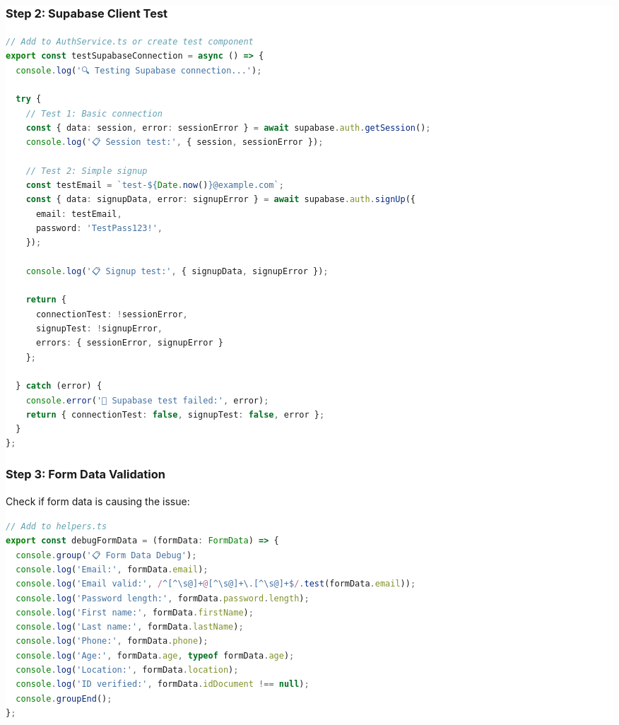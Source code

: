 ### Step 2: Supabase Client Test
```typescript
// Add to AuthService.ts or create test component
export const testSupabaseConnection = async () => {
  console.log('🔍 Testing Supabase connection...');
  
  try {
    // Test 1: Basic connection
    const { data: session, error: sessionError } = await supabase.auth.getSession();
    console.log('📋 Session test:', { session, sessionError });
    
    // Test 2: Simple signup
    const testEmail = `test-${Date.now()}@example.com`;
    const { data: signupData, error: signupError } = await supabase.auth.signUp({
      email: testEmail,
      password: 'TestPass123!',
    });
    
    console.log('📋 Signup test:', { signupData, signupError });
    
    return {
      connectionTest: !sessionError,
      signupTest: !signupError,
      errors: { sessionError, signupError }
    };
    
  } catch (error) {
    console.error('🚨 Supabase test failed:', error);
    return { connectionTest: false, signupTest: false, error };
  }
};
```

### Step 3: Form Data Validation
Check if form data is causing the issue:

```typescript
// Add to helpers.ts
export const debugFormData = (formData: FormData) => {
  console.group('📋 Form Data Debug');
  console.log('Email:', formData.email);
  console.log('Email valid:', /^[^\s@]+@[^\s@]+\.[^\s@]+$/.test(formData.email));
  console.log('Password length:', formData.password.length);
  console.log('First name:', formData.firstName);
  console.log('Last name:', formData.lastName);
  console.log('Phone:', formData.phone);
  console.log('Age:', formData.age, typeof formData.age);
  console.log('Location:', formData.location);
  console.log('ID verified:', formData.idDocument !== null);
  console.groupEnd();
};
```
